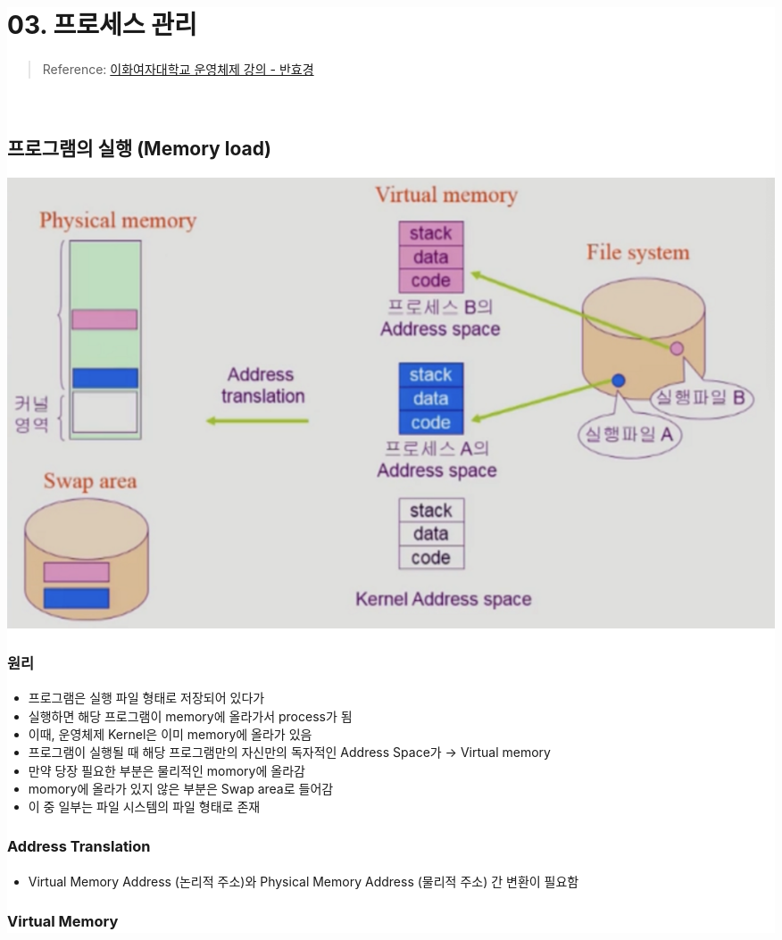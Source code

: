 # 03. 프로세스 관리

> Reference: [이화여자대학교 운영체제 강의 - 반효경](http://www.kocw.net/home/cview.do?cid=4b9cd4c7178db077)

<br/>

## 프로그램의 실행 (Memory load)

![memory_load](/Images/CS03_memory_load.png)

### 원리

- 프로그램은 실행 파일 형태로 저장되어 있다가
- 실행하면 해당 프로그램이 memory에 올라가서 process가 됨
- 이때, 운영체제 Kernel은 이미 memory에 올라가 있음
- 프로그램이 실행될 때 해당 프로그램만의 자신만의 독자적인 Address Space가 → Virtual memory
- 만약 당장 필요한 부분은 물리적인 momory에 올라감
- momory에 올라가 있지 않은 부분은 Swap area로 들어감
- 이 중 일부는 파일 시스템의 파일 형태로 존재

### Address Translation

- Virtual Memory Address (논리적 주소)와 Physical Memory Address (물리적 주소) 간 변환이 필요함

### Virtual Memory
